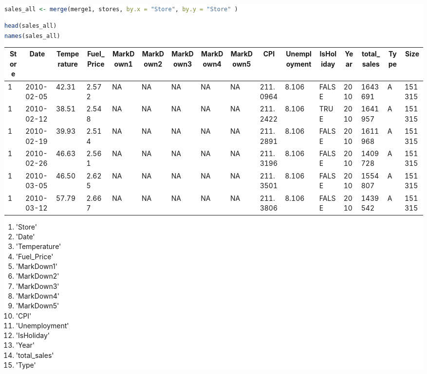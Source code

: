 </tbody>
</table>




```R
sales_all <- merge(merge1, stores, by.x = "Store", by.y = "Store" )
```


```R
head(sales_all)
names(sales_all)
```


<table>
<thead><tr><th scope=col>Store</th><th scope=col>Date</th><th scope=col>Temperature</th><th scope=col>Fuel_Price</th><th scope=col>MarkDown1</th><th scope=col>MarkDown2</th><th scope=col>MarkDown3</th><th scope=col>MarkDown4</th><th scope=col>MarkDown5</th><th scope=col>CPI</th><th scope=col>Unemployment</th><th scope=col>IsHoliday</th><th scope=col>Year</th><th scope=col>total_sales</th><th scope=col>Type</th><th scope=col>Size</th></tr></thead>
<tbody>
	<tr><td>1         </td><td>2010-02-05</td><td>42.31     </td><td>2.572     </td><td>NA        </td><td>NA        </td><td>NA        </td><td>NA        </td><td>NA        </td><td>211.0964  </td><td>8.106     </td><td>FALSE     </td><td>2010      </td><td>1643691   </td><td>A         </td><td>151315    </td></tr>
	<tr><td>1         </td><td>2010-02-12</td><td>38.51     </td><td>2.548     </td><td>NA        </td><td>NA        </td><td>NA        </td><td>NA        </td><td>NA        </td><td>211.2422  </td><td>8.106     </td><td> TRUE     </td><td>2010      </td><td>1641957   </td><td>A         </td><td>151315    </td></tr>
	<tr><td>1         </td><td>2010-02-19</td><td>39.93     </td><td>2.514     </td><td>NA        </td><td>NA        </td><td>NA        </td><td>NA        </td><td>NA        </td><td>211.2891  </td><td>8.106     </td><td>FALSE     </td><td>2010      </td><td>1611968   </td><td>A         </td><td>151315    </td></tr>
	<tr><td>1         </td><td>2010-02-26</td><td>46.63     </td><td>2.561     </td><td>NA        </td><td>NA        </td><td>NA        </td><td>NA        </td><td>NA        </td><td>211.3196  </td><td>8.106     </td><td>FALSE     </td><td>2010      </td><td>1409728   </td><td>A         </td><td>151315    </td></tr>
	<tr><td>1         </td><td>2010-03-05</td><td>46.50     </td><td>2.625     </td><td>NA        </td><td>NA        </td><td>NA        </td><td>NA        </td><td>NA        </td><td>211.3501  </td><td>8.106     </td><td>FALSE     </td><td>2010      </td><td>1554807   </td><td>A         </td><td>151315    </td></tr>
	<tr><td>1         </td><td>2010-03-12</td><td>57.79     </td><td>2.667     </td><td>NA        </td><td>NA        </td><td>NA        </td><td>NA        </td><td>NA        </td><td>211.3806  </td><td>8.106     </td><td>FALSE     </td><td>2010      </td><td>1439542   </td><td>A         </td><td>151315    </td></tr>
</tbody>
</table>




<ol class=list-inline>
	<li>'Store'</li>
	<li>'Date'</li>
	<li>'Temperature'</li>
	<li>'Fuel_Price'</li>
	<li>'MarkDown1'</li>
	<li>'MarkDown2'</li>
	<li>'MarkDown3'</li>
	<li>'MarkDown4'</li>
	<li>'MarkDown5'</li>
	<li>'CPI'</li>
	<li>'Unemployment'</li>
	<li>'IsHoliday'</li>
	<li>'Year'</li>
	<li>'total_sales'</li>
	<li>'Type'</li>